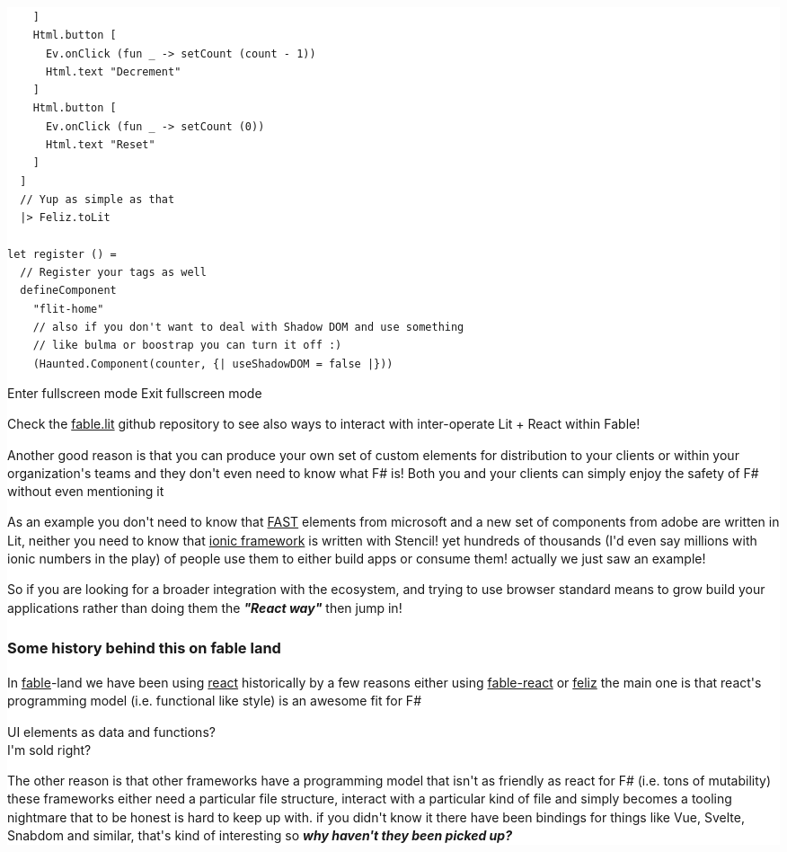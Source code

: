 ```
    ]
    Html.button [
      Ev.onClick (fun _ -> setCount (count - 1))
      Html.text "Decrement"
    ]
    Html.button [
      Ev.onClick (fun _ -> setCount (0))
      Html.text "Reset"
    ]
  ]
  // Yup as simple as that
  |> Feliz.toLit

let register () =
  // Register your tags as well
  defineComponent
    "flit-home"
    // also if you don't want to deal with Shadow DOM and use something
    // like bulma or boostrap you can turn it off :)
    (Haunted.Component(counter, {| useShadowDOM = false |}))
```

Enter fullscreen mode Exit fullscreen mode

Check the [fable.lit](https://github.com/alfonsogarciacaro/Fable.Lit) github repository to see also ways to interact with inter-operate Lit + React within Fable!

Another good reason is that you can produce your own set of custom elements for distribution to your clients or within your organization's teams and they don't even need to know what F# is! Both you and your clients can simply enjoy the safety of F# without even mentioning it

As an example you don't need to know that [FAST](https://www.fast.design/) elements from microsoft and a new set of components from adobe are written in Lit, neither you need to know that [ionic framework](https://ionicframework.com/) is written with Stencil! yet hundreds of thousands (I'd even say millions with ionic numbers in the play) of people use them to either build apps or consume them! actually we just saw an example!

So if you are looking for a broader integration with the ecosystem, and trying to use browser standard means to grow build your applications rather than doing them the **_"React way"_** then jump in!

### [](https://dev.to/tunaxor/series/14356#some-history-behind-this-on-fable-land)Some history behind this on fable land

In [fable](https://fable.io/)\-land we have been using [react](https://reactjs.org/) historically by a few reasons either using [fable-react](https://github.com/fable-compiler/fable-react) or [feliz](https://github.com/Zaid-Ajaj/Feliz) the main one is that react's programming model (i.e. functional like style) is an awesome fit for F#

UI elements as data and functions?  
I'm sold right?

The other reason is that other frameworks have a programming model that isn't as friendly as react for F# (i.e. tons of mutability) these frameworks either need a particular file structure, interact with a particular kind of file and simply becomes a tooling nightmare that to be honest is hard to keep up with. if you didn't know it there have been bindings for things like Vue, Svelte, Snabdom and similar, that's kind of interesting so **_why haven't they been picked up?_**
